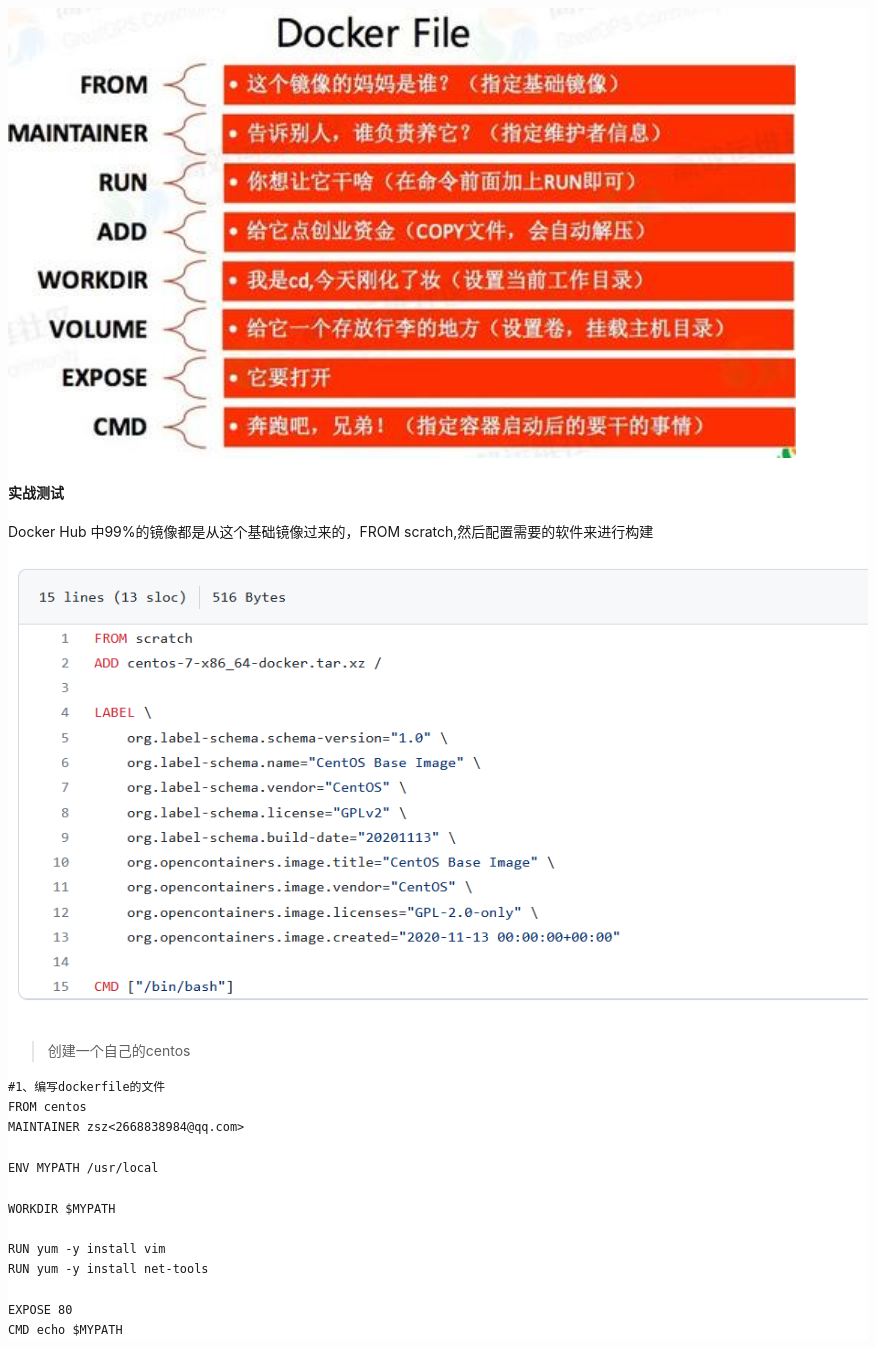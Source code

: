

<img src="Docker-notes/u=3010872685,2996850938&fm=26&fmt=auto.jpeg" alt="点击查看源网页" style="zoom:150%;" />

#### 实战测试

Docker Hub 中99%的镜像都是从这个基础镜像过来的，FROM scratch,然后配置需要的软件来进行构建

<img src="Docker-notes/image-20210922035715666.png" alt="image-20210922035715666" style="zoom:150%;" />

> 创建一个自己的centos

```shell
#1、编写dockerfile的文件
FROM centos
MAINTAINER zsz<2668838984@qq.com>

ENV MYPATH /usr/local

WORKDIR $MYPATH

RUN yum -y install vim
RUN yum -y install net-tools

EXPOSE 80
CMD echo $MYPATH

```